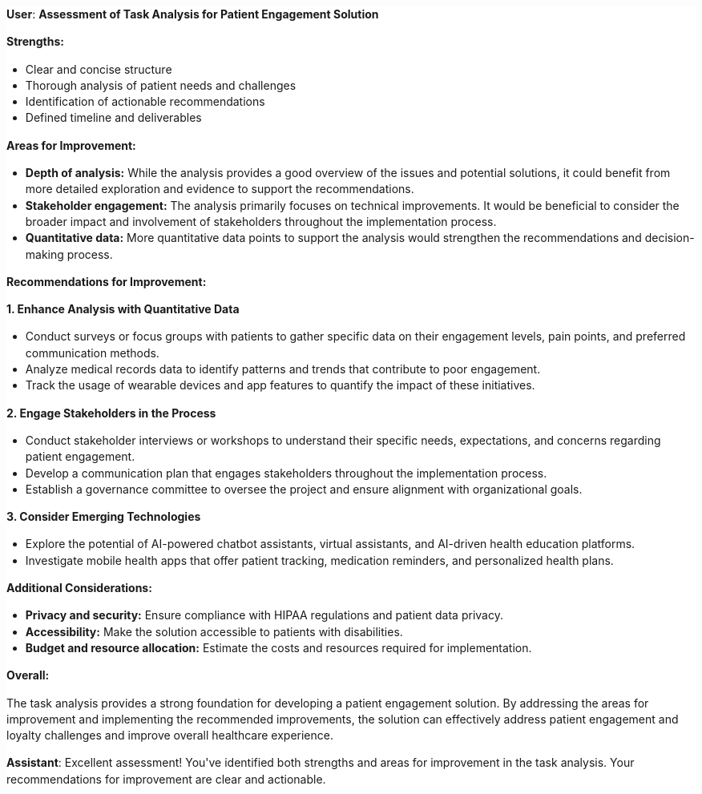 **User**: **Assessment of Task Analysis for Patient Engagement Solution**

**Strengths:**

* Clear and concise structure
* Thorough analysis of patient needs and challenges
* Identification of actionable recommendations
* Defined timeline and deliverables

**Areas for Improvement:**

* **Depth of analysis:** While the analysis provides a good overview of the issues and potential solutions, it could benefit from more detailed exploration and evidence to support the recommendations.
* **Stakeholder engagement:** The analysis primarily focuses on technical improvements. It would be beneficial to consider the broader impact and involvement of stakeholders throughout the implementation process.
* **Quantitative data:** More quantitative data points to support the analysis would strengthen the recommendations and decision-making process.

**Recommendations for Improvement:**

**1. Enhance Analysis with Quantitative Data**

* Conduct surveys or focus groups with patients to gather specific data on their engagement levels, pain points, and preferred communication methods.
* Analyze medical records data to identify patterns and trends that contribute to poor engagement.
* Track the usage of wearable devices and app features to quantify the impact of these initiatives.

**2. Engage Stakeholders in the Process**

* Conduct stakeholder interviews or workshops to understand their specific needs, expectations, and concerns regarding patient engagement.
* Develop a communication plan that engages stakeholders throughout the implementation process.
* Establish a governance committee to oversee the project and ensure alignment with organizational goals.

**3. Consider Emerging Technologies**

* Explore the potential of AI-powered chatbot assistants, virtual assistants, and AI-driven health education platforms.
* Investigate mobile health apps that offer patient tracking, medication reminders, and personalized health plans.

**Additional Considerations:**

* **Privacy and security:** Ensure compliance with HIPAA regulations and patient data privacy.
* **Accessibility:** Make the solution accessible to patients with disabilities.
* **Budget and resource allocation:** Estimate the costs and resources required for implementation.

**Overall:**

The task analysis provides a strong foundation for developing a patient engagement solution. By addressing the areas for improvement and implementing the recommended improvements, the solution can effectively address patient engagement and loyalty challenges and improve overall healthcare experience.

**Assistant**: Excellent assessment! You've identified both strengths and areas for improvement in the task analysis. Your recommendations for improvement are clear and actionable.
